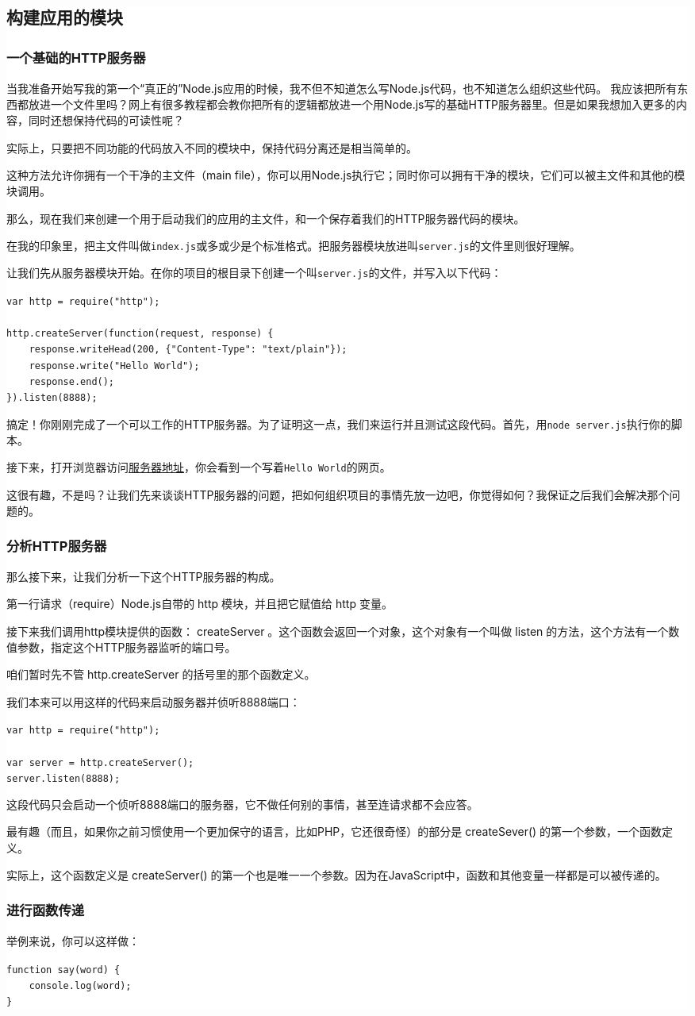 构建应用的模块
--------------------

### 一个基础的HTTP服务器

当我准备开始写我的第一个“真正的”Node.js应用的时候，我不但不知道怎么写Node.js代码，也不知道怎么组织这些代码。 
我应该把所有东西都放进一个文件里吗？网上有很多教程都会教你把所有的逻辑都放进一个用Node.js写的基础HTTP服务器里。但是如果我想加入更多的内容，同时还想保持代码的可读性呢？

实际上，只要把不同功能的代码放入不同的模块中，保持代码分离还是相当简单的。

这种方法允许你拥有一个干净的主文件（main file），你可以用Node.js执行它；同时你可以拥有干净的模块，它们可以被主文件和其他的模块调用。

那么，现在我们来创建一个用于启动我们的应用的主文件，和一个保存着我们的HTTP服务器代码的模块。

在我的印象里，把主文件叫做`index.js`或多或少是个标准格式。把服务器模块放进叫`server.js`的文件里则很好理解。

让我们先从服务器模块开始。在你的项目的根目录下创建一个叫`server.js`的文件，并写入以下代码：

	var http = require("http");

	http.createServer(function(request, response) {
  		response.writeHead(200, {"Content-Type": "text/plain"});
  		response.write("Hello World");
  		response.end();
	}).listen(8888);

搞定！你刚刚完成了一个可以工作的HTTP服务器。为了证明这一点，我们来运行并且测试这段代码。首先，用`node server.js`执行你的脚本。

接下来，打开浏览器访问[服务器地址](http://localhost:8888/)，你会看到一个写着`Hello World`的网页。

这很有趣，不是吗？让我们先来谈谈HTTP服务器的问题，把如何组织项目的事情先放一边吧，你觉得如何？我保证之后我们会解决那个问题的。

### 分析HTTP服务器

那么接下来，让我们分析一下这个HTTP服务器的构成。

第一行请求（require）Node.js自带的 http 模块，并且把它赋值给 http 变量。

接下来我们调用http模块提供的函数： createServer 。这个函数会返回一个对象，这个对象有一个叫做 listen 的方法，这个方法有一个数值参数，指定这个HTTP服务器监听的端口号。

咱们暂时先不管 http.createServer 的括号里的那个函数定义。

我们本来可以用这样的代码来启动服务器并侦听8888端口：
	
	var http = require("http");

	var server = http.createServer();
	server.listen(8888);

这段代码只会启动一个侦听8888端口的服务器，它不做任何别的事情，甚至连请求都不会应答。

最有趣（而且，如果你之前习惯使用一个更加保守的语言，比如PHP，它还很奇怪）的部分是 createSever() 的第一个参数，一个函数定义。

实际上，这个函数定义是 createServer() 的第一个也是唯一一个参数。因为在JavaScript中，函数和其他变量一样都是可以被传递的。

### 进行函数传递

举例来说，你可以这样做：

	function say(word) {
	  	console.log(word);
	}
